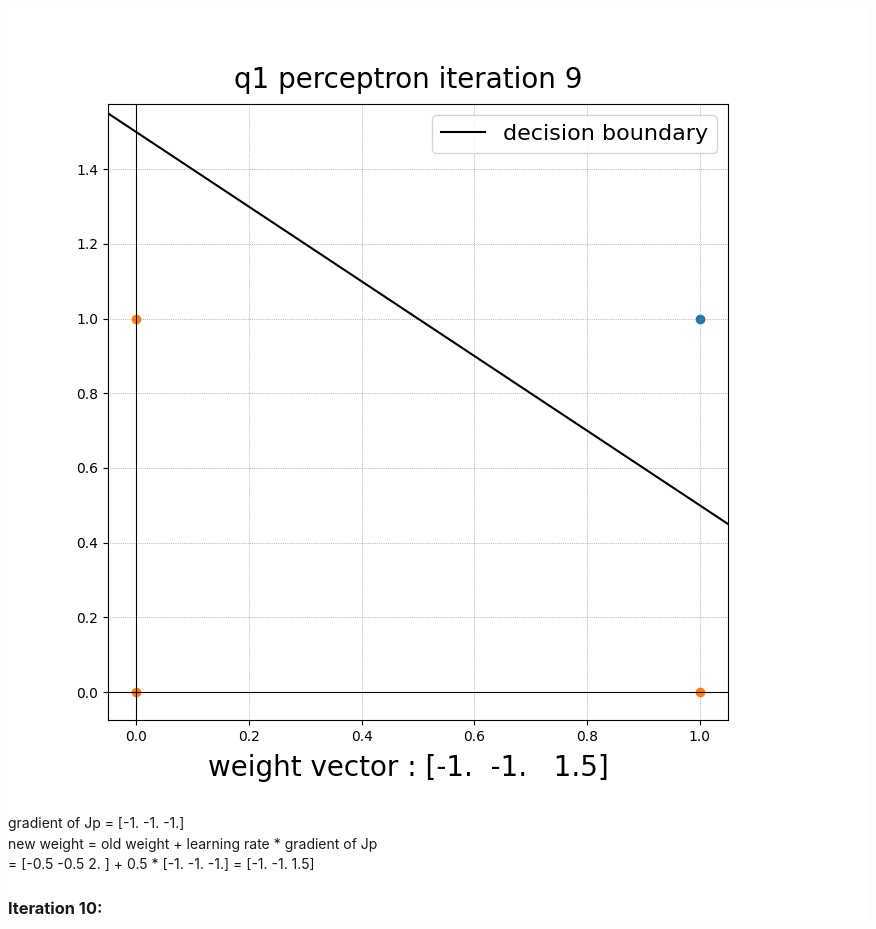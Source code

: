 ![q1_perceptron_iteration_9.p](output_images/q1_perceptron_iteration_9.png)  
gradient of Jp = [-1. -1. -1.]  
new weight = old weight + learning rate * gradient of Jp  
= [-0.5 -0.5  2. ] + 0.5 * [-1. -1. -1.]
= [-1.  -1.   1.5]

### Iteration 10: